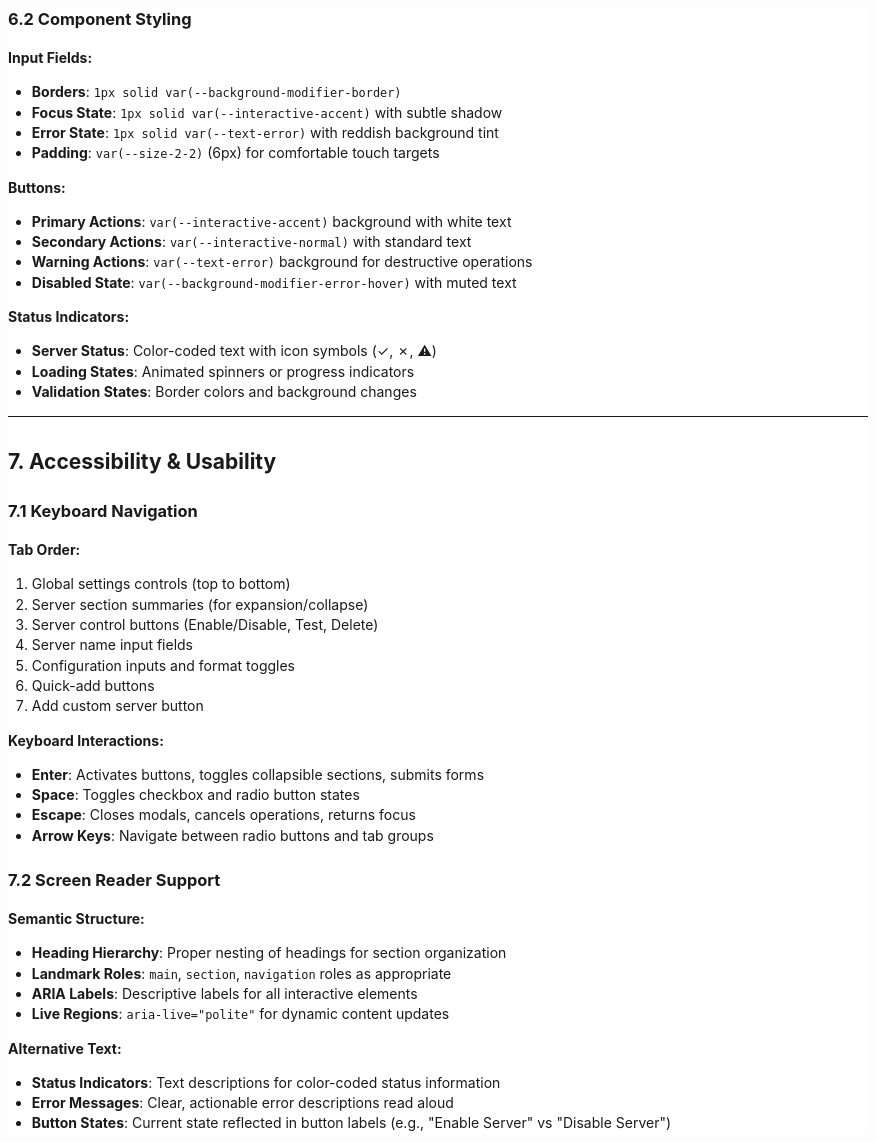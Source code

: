 ### 6.2 Component Styling

**Input Fields:**
- **Borders**: `1px solid var(--background-modifier-border)`
- **Focus State**: `1px solid var(--interactive-accent)` with subtle shadow
- **Error State**: `1px solid var(--text-error)` with reddish background tint
- **Padding**: `var(--size-2-2)` (6px) for comfortable touch targets

**Buttons:**
- **Primary Actions**: `var(--interactive-accent)` background with white text
- **Secondary Actions**: `var(--interactive-normal)` with standard text
- **Warning Actions**: `var(--text-error)` background for destructive operations
- **Disabled State**: `var(--background-modifier-error-hover)` with muted text

**Status Indicators:**
- **Server Status**: Color-coded text with icon symbols (✓, ✗, ⚠️)
- **Loading States**: Animated spinners or progress indicators
- **Validation States**: Border colors and background changes

---

## 7. Accessibility & Usability

### 7.1 Keyboard Navigation

**Tab Order:**
1. Global settings controls (top to bottom)
2. Server section summaries (for expansion/collapse)
3. Server control buttons (Enable/Disable, Test, Delete)
4. Server name input fields
5. Configuration inputs and format toggles
6. Quick-add buttons
7. Add custom server button

**Keyboard Interactions:**
- **Enter**: Activates buttons, toggles collapsible sections, submits forms
- **Space**: Toggles checkbox and radio button states
- **Escape**: Closes modals, cancels operations, returns focus
- **Arrow Keys**: Navigate between radio buttons and tab groups

### 7.2 Screen Reader Support

**Semantic Structure:**
- **Heading Hierarchy**: Proper nesting of headings for section organization
- **Landmark Roles**: `main`, `section`, `navigation` roles as appropriate
- **ARIA Labels**: Descriptive labels for all interactive elements
- **Live Regions**: `aria-live="polite"` for dynamic content updates

**Alternative Text:**
- **Status Indicators**: Text descriptions for color-coded status information
- **Error Messages**: Clear, actionable error descriptions read aloud
- **Button States**: Current state reflected in button labels (e.g., "Enable Server" vs "Disable Server")

